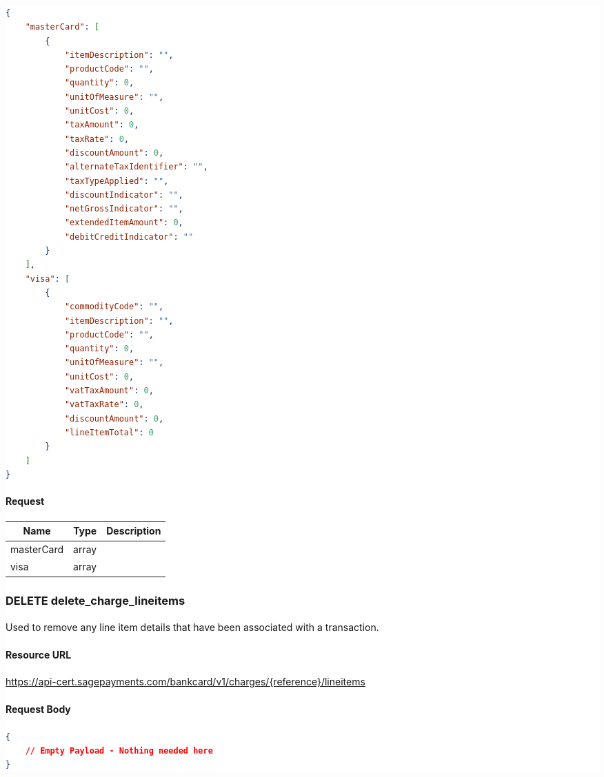 ```JSON
{
    "masterCard": [
        {
            "itemDescription": "",
            "productCode": "",
            "quantity": 0,
            "unitOfMeasure": "",
            "unitCost": 0,
            "taxAmount": 0,
            "taxRate": 0,
            "discountAmount": 0,
            "alternateTaxIdentifier": "",
            "taxTypeApplied": "",
            "discountIndicator": "",
            "netGrossIndicator": "",
            "extendedItemAmount": 0,
            "debitCreditIndicator": ""
        }
    ],
    "visa": [
        {
            "commodityCode": "",
            "itemDescription": "",
            "productCode": "",
            "quantity": 0,
            "unitOfMeasure": "",
            "unitCost": 0,
            "vatTaxAmount": 0,
            "vatTaxRate": 0,
            "discountAmount": 0,
            "lineItemTotal": 0
        }
    ]
}
```

#### Request

| Name       | Type  | Description |
|------------|-------|-------------|
| masterCard | array |             |
| visa       | array |             |


### DELETE delete_charge_lineitems
Used to remove any line item details that have been associated with a transaction.

#### Resource URL
https://api-cert.sagepayments.com/bankcard/v1/charges/{reference}/lineitems

#### Request Body

```JSON
{
    // Empty Payload - Nothing needed here
}
```




